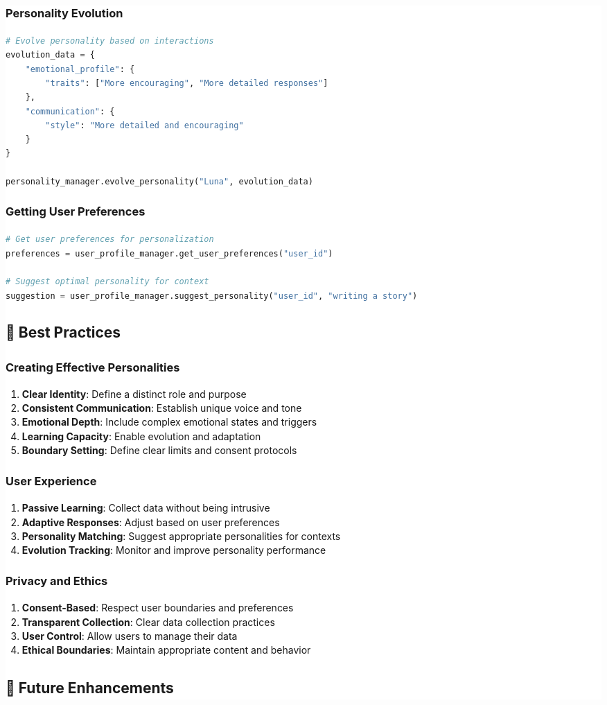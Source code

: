 ### Personality Evolution

```python
# Evolve personality based on interactions
evolution_data = {
    "emotional_profile": {
        "traits": ["More encouraging", "More detailed responses"]
    },
    "communication": {
        "style": "More detailed and encouraging"
    }
}

personality_manager.evolve_personality("Luna", evolution_data)
```

### Getting User Preferences

```python
# Get user preferences for personalization
preferences = user_profile_manager.get_user_preferences("user_id")

# Suggest optimal personality for context
suggestion = user_profile_manager.suggest_personality("user_id", "writing a story")
```

## 🎯 Best Practices

### Creating Effective Personalities

1. **Clear Identity**: Define a distinct role and purpose
2. **Consistent Communication**: Establish unique voice and tone
3. **Emotional Depth**: Include complex emotional states and triggers
4. **Learning Capacity**: Enable evolution and adaptation
5. **Boundary Setting**: Define clear limits and consent protocols

### User Experience

1. **Passive Learning**: Collect data without being intrusive
2. **Adaptive Responses**: Adjust based on user preferences
3. **Personality Matching**: Suggest appropriate personalities for contexts
4. **Evolution Tracking**: Monitor and improve personality performance

### Privacy and Ethics

1. **Consent-Based**: Respect user boundaries and preferences
2. **Transparent Collection**: Clear data collection practices
3. **User Control**: Allow users to manage their data
4. **Ethical Boundaries**: Maintain appropriate content and behavior

## 🔮 Future Enhancements
